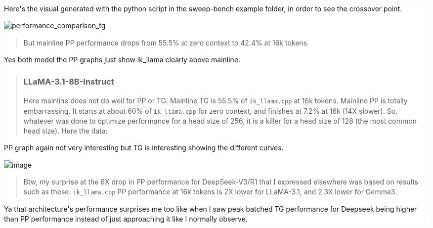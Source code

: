 Here's the visual generated with the python script in the sweep-bench example folder, in order to see the crossover point.

![performance_comparison_tg](https://github.com/user-attachments/assets/5358c7b9-5301-40b1-b665-fa9efa4acfa7)


>But mainline PP performance drops from 55.5% at zero context to 42.4% at 16k tokens.

Yes both model the PP graphs just show ik_llama clearly above mainline.

> ### LLaMA-3.1-8B-Instruct
> 
> Here mainline does not do well for PP or TG. Mainline TG is 55.5% of `ik_llama.cpp` at 16k tokens. Mainline PP is totally embarrassing. It starts at about 60% of `ik_llama.cpp` for zero context, and finishes at 7.2% at 16k (14X slower). So, whatever was done to optimize performance for a head size of 256, it is a killer for a head size of 128 (the most common head size). Here the data:

PP graph again not very interesting but TG is interesting showing the different curves.

![image](https://github.com/user-attachments/assets/87d6baa6-82ff-41f1-bac2-5e3ea16154d1)

> Btw, my surprise at the 6X drop in PP performance for DeepSeek-V3/R1 that I expressed elsewhere was based on results such as these. `ik_llama.cpp` PP performance at 16k tokens is 2X lower for LLaMA-3.1, and 2.3X lower for Gemma3.

Ya that architecture's performance surprises me too like when I saw peak batched TG performance for Deepseek being higher than PP performance instead of just approaching it like I normally observe.